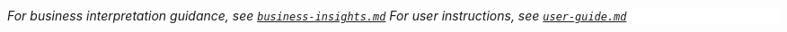 
*For business interpretation guidance, see [`business-insights.md`](business-insights.md)*
*For user instructions, see [`user-guide.md`](user-guide.md)*